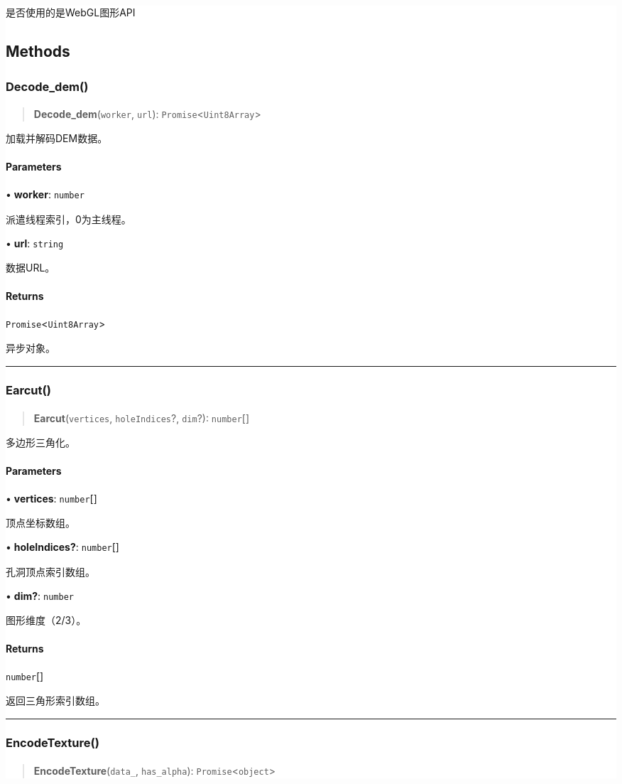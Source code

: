 是否使用的是WebGL图形API

## Methods

### Decode\_dem()

> **Decode\_dem**(`worker`, `url`): `Promise`\<`Uint8Array`\>

加载并解码DEM数据。

#### Parameters

• **worker**: `number`

派遣线程索引，0为主线程。

• **url**: `string`

数据URL。

#### Returns

`Promise`\<`Uint8Array`\>

异步对象。

***

### Earcut()

> **Earcut**(`vertices`, `holeIndices`?, `dim`?): `number`[]

多边形三角化。

#### Parameters

• **vertices**: `number`[]

顶点坐标数组。

• **holeIndices?**: `number`[]

孔洞顶点索引数组。

• **dim?**: `number`

图形维度（2/3）。

#### Returns

`number`[]

返回三角形索引数组。

***

### EncodeTexture()

> **EncodeTexture**(`data_`, `has_alpha`): `Promise`\<`object`\>
